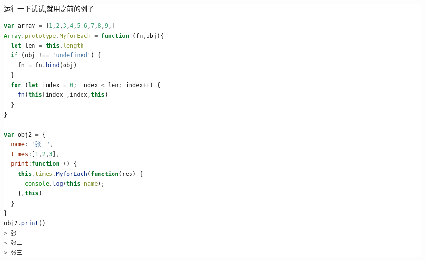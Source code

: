 

运行一下试试,就用之前的例子

```js
var array = [1,2,3,4,5,6,7,8,9,]
Array.prototype.MyforEach = function (fn,obj){
  let len = this.length
  if (obj !== 'undefined') {
    fn = fn.bind(obj)
  }
  for (let index = 0; index < len; index++) {
    fn(this[index],index,this)
  }
}

var obj2 = {
  name: '张三',
  times:[1,2,3],
  print:function () {
    this.times.MyforEach(function(res) {
      console.log(this.name);
    },this)
  }
}
obj2.print()
> 张三
> 张三
> 张三
```


